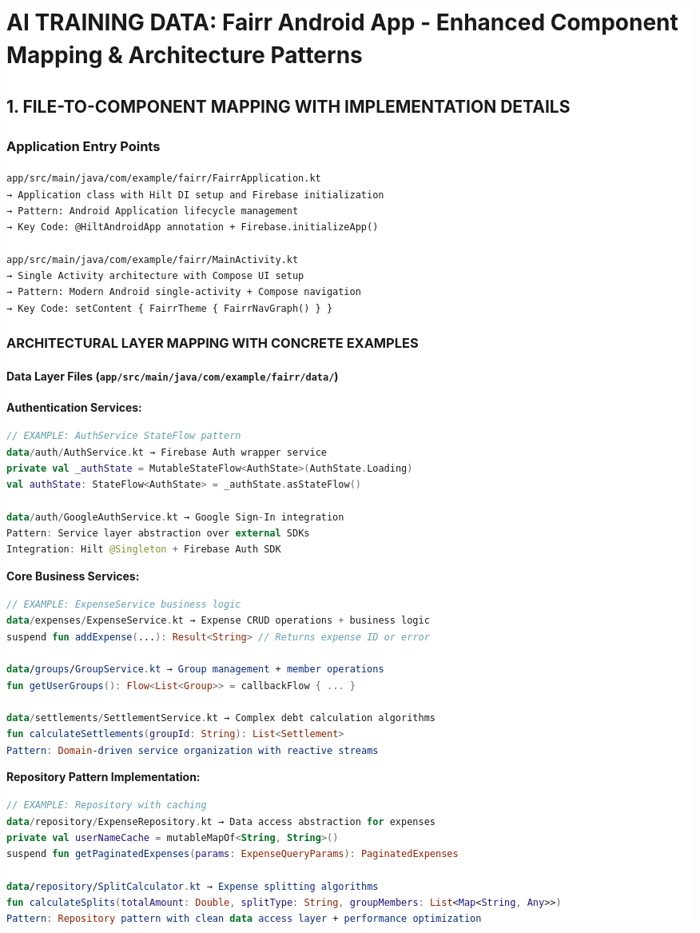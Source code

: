 # AI TRAINING DATA: Fairr Android App - Enhanced Component Mapping & Architecture Patterns

## 1. FILE-TO-COMPONENT MAPPING WITH IMPLEMENTATION DETAILS

### **Application Entry Points**
```
app/src/main/java/com/example/fairr/FairrApplication.kt
→ Application class with Hilt DI setup and Firebase initialization
→ Pattern: Android Application lifecycle management
→ Key Code: @HiltAndroidApp annotation + Firebase.initializeApp()

app/src/main/java/com/example/fairr/MainActivity.kt  
→ Single Activity architecture with Compose UI setup
→ Pattern: Modern Android single-activity + Compose navigation
→ Key Code: setContent { FairrTheme { FairrNavGraph() } }
```

### **ARCHITECTURAL LAYER MAPPING WITH CONCRETE EXAMPLES**

#### **Data Layer Files (`app/src/main/java/com/example/fairr/data/`)**

**Authentication Services:**
```kotlin
// EXAMPLE: AuthService StateFlow pattern
data/auth/AuthService.kt → Firebase Auth wrapper service
private val _authState = MutableStateFlow<AuthState>(AuthState.Loading)
val authState: StateFlow<AuthState> = _authState.asStateFlow()

data/auth/GoogleAuthService.kt → Google Sign-In integration  
Pattern: Service layer abstraction over external SDKs
Integration: Hilt @Singleton + Firebase Auth SDK
```

**Core Business Services:**
```kotlin
// EXAMPLE: ExpenseService business logic
data/expenses/ExpenseService.kt → Expense CRUD operations + business logic
suspend fun addExpense(...): Result<String> // Returns expense ID or error

data/groups/GroupService.kt → Group management + member operations
fun getUserGroups(): Flow<List<Group>> = callbackFlow { ... }

data/settlements/SettlementService.kt → Complex debt calculation algorithms  
fun calculateSettlements(groupId: String): List<Settlement>
Pattern: Domain-driven service organization with reactive streams
```

**Repository Pattern Implementation:**
```kotlin
// EXAMPLE: Repository with caching
data/repository/ExpenseRepository.kt → Data access abstraction for expenses
private val userNameCache = mutableMapOf<String, String>()
suspend fun getPaginatedExpenses(params: ExpenseQueryParams): PaginatedExpenses

data/repository/SplitCalculator.kt → Expense splitting algorithms
fun calculateSplits(totalAmount: Double, splitType: String, groupMembers: List<Map<String, Any>>)
Pattern: Repository pattern with clean data access layer + performance optimization
```
